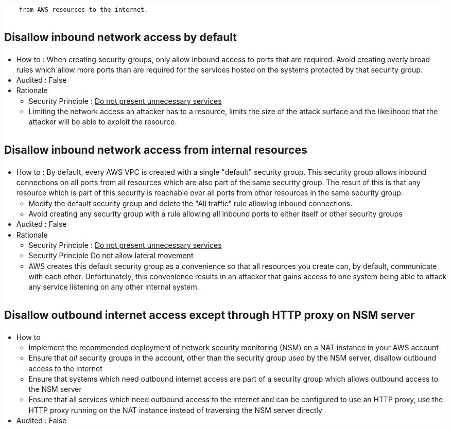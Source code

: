         from AWS resources to the internet.

## Disallow inbound network access by default

-   How to : When creating security groups, only allow inbound access to
    ports that are required. Avoid creating overly broad rules which
    allow more ports than are required for the services hosted on the
    systems protected by that security group.
-   Audited : False
-   Rationale
    -   Security Principle : [Do not present unnecessary
        services](https://wiki.mozilla.org/Security/Fundamentals/Security_Principles#Do_not_present_unnecessary_services)
    -   Limiting the network access an attacker has to a resource,
        limits the size of the attack surface and the likelihood that
        the attacker will be able to exploit the resource.

## Disallow inbound network access from internal resources

-   How to : By default, every AWS VPC is created with a single
    "default" security group. This security group allows inbound
    connections on all ports from all resources which are also part of
    the same security group. The result of this is that any resource
    which is part of this security is reachable over all ports from
    other resources in the same security group.
    -   Modify the default security group and delete the "All traffic"
        rule allowing inbound connections.
    -   Avoid creating any security group with a rule allowing all
        inbound ports to either itself or other security groups
-   Audited : False
-   Rationale
    -   Security Principle : [Do not present unnecessary
        services](https://wiki.mozilla.org/Security/Fundamentals/Security_Principles#Do_not_present_unnecessary_services)
    -   Security Principle [Do not allow lateral
        movement](https://wiki.mozilla.org/Security/Fundamentals/Security_Principles#Do_not_allow_lateral_movement)
    -   AWS creates this default security group as a convenience so that
        all resources you create can, by default, communicate with each
        other. Unfortunately, this convenience results in an attacker
        that gains access to one system being able to attack any service
        listening on any other internal system.

## Disallow outbound internet access except through HTTP proxy on NSM server

-   How to
    -   Implement the [recommended deployment of network security
        monitoring (NSM) on a NAT
        instance](https://mana.mozilla.org/wiki/display/POLICIES/Standard%3A+Network+Security+monitoring+in+AWS)
        in your AWS account
    -   Ensure that *all* security groups in the account, other than the
        security group used by the NSM server, disallow outbound access
        to the internet
    -   Ensure that systems which need outbound internet access are part
        of a security group which allows outbound access to the NSM
        server
    -   Ensure that all services which need outbound access to the
        internet and can be configured to use an HTTP proxy, use the
        HTTP proxy running on the NAT instance instead of traversing the
        NSM server directly
-   Audited : False